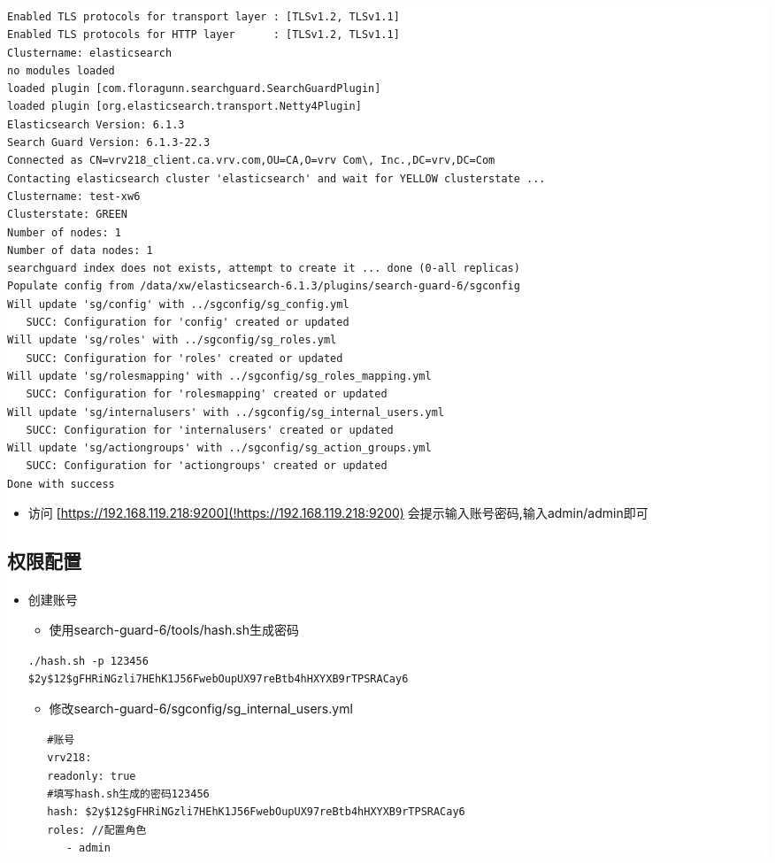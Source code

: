 ```shell
Enabled TLS protocols for transport layer : [TLSv1.2, TLSv1.1]
Enabled TLS protocols for HTTP layer      : [TLSv1.2, TLSv1.1]
Clustername: elasticsearch
no modules loaded
loaded plugin [com.floragunn.searchguard.SearchGuardPlugin]
loaded plugin [org.elasticsearch.transport.Netty4Plugin]
Elasticsearch Version: 6.1.3
Search Guard Version: 6.1.3-22.3
Connected as CN=vrv218_client.ca.vrv.com,OU=CA,O=vrv Com\, Inc.,DC=vrv,DC=Com
Contacting elasticsearch cluster 'elasticsearch' and wait for YELLOW clusterstate ...
Clustername: test-xw6
Clusterstate: GREEN
Number of nodes: 1
Number of data nodes: 1
searchguard index does not exists, attempt to create it ... done (0-all replicas)
Populate config from /data/xw/elasticsearch-6.1.3/plugins/search-guard-6/sgconfig
Will update 'sg/config' with ../sgconfig/sg_config.yml 
   SUCC: Configuration for 'config' created or updated
Will update 'sg/roles' with ../sgconfig/sg_roles.yml 
   SUCC: Configuration for 'roles' created or updated
Will update 'sg/rolesmapping' with ../sgconfig/sg_roles_mapping.yml 
   SUCC: Configuration for 'rolesmapping' created or updated
Will update 'sg/internalusers' with ../sgconfig/sg_internal_users.yml 
   SUCC: Configuration for 'internalusers' created or updated
Will update 'sg/actiongroups' with ../sgconfig/sg_action_groups.yml 
   SUCC: Configuration for 'actiongroups' created or updated
Done with success
```

- 访问 [https://192.168.119.218:9200](!https://192.168.119.218:9200) 会提示输入账号密码,输入admin/admin即可

## 权限配置

- 创建账号

  - 使用search-guard-6/tools/hash.sh生成密码

   ```shell
   ./hash.sh -p 123456
   $2y$12$gFHRiNGzli7HEhK1J56FwebOupUX97reBtb4hHXYXB9rTPSRACay6
   ```
  
  - 修改search-guard-6/sgconfig/sg_internal_users.yml

   ```shell
      #账号
      vrv218:
      readonly: true
      #填写hash.sh生成的密码123456
      hash: $2y$12$gFHRiNGzli7HEhK1J56FwebOupUX97reBtb4hHXYXB9rTPSRACay6
      roles: //配置角色
         - admin
   ```
